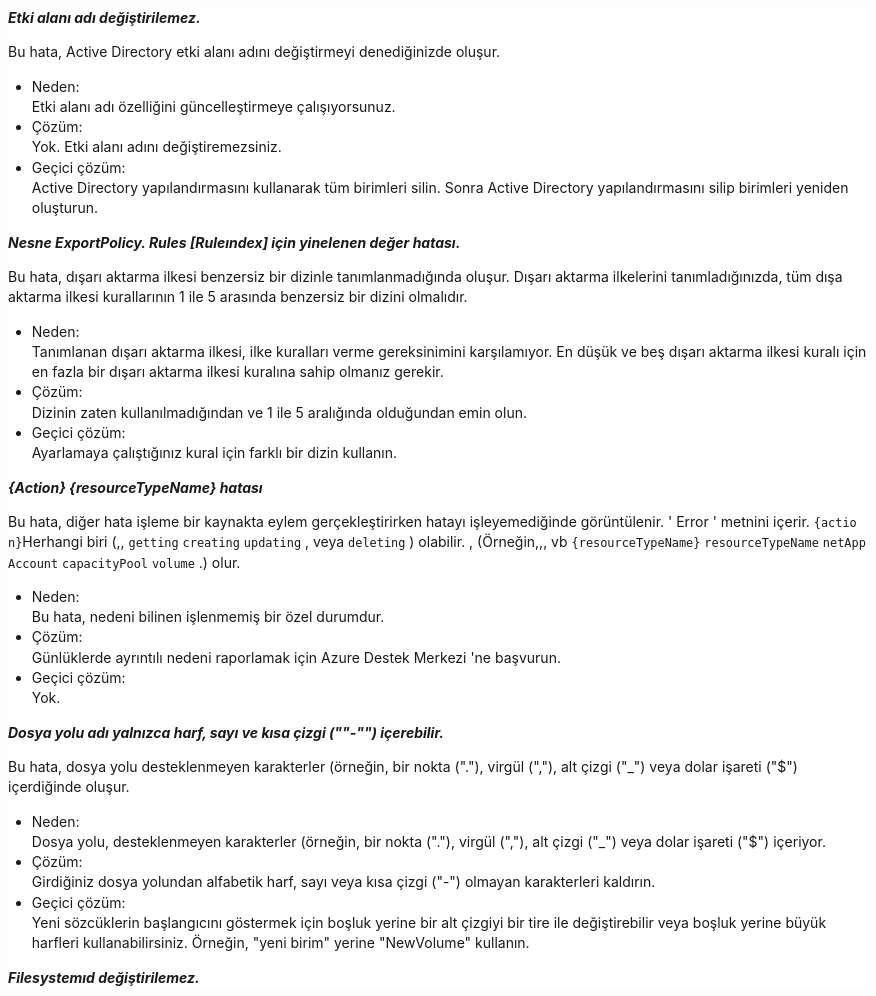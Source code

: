 ***Etki alanı adı değiştirilemez.***

Bu hata, Active Directory etki alanı adını değiştirmeyi denediğinizde oluşur.

* Neden:   
Etki alanı adı özelliğini güncelleştirmeye çalışıyorsunuz.
* Çözüm:    
Yok. Etki alanı adını değiştiremezsiniz.
* Geçici çözüm:   
Active Directory yapılandırmasını kullanarak tüm birimleri silin. Sonra Active Directory yapılandırmasını silip birimleri yeniden oluşturun.

***Nesne ExportPolicy. Rules [Ruleındex] için yinelenen değer hatası.***

Bu hata, dışarı aktarma ilkesi benzersiz bir dizinle tanımlanmadığında oluşur. Dışarı aktarma ilkelerini tanımladığınızda, tüm dışa aktarma ilkesi kurallarının 1 ile 5 arasında benzersiz bir dizini olmalıdır.

* Neden:   
Tanımlanan dışarı aktarma ilkesi, ilke kuralları verme gereksinimini karşılamıyor. En düşük ve beş dışarı aktarma ilkesi kuralı için en fazla bir dışarı aktarma ilkesi kuralına sahip olmanız gerekir.
* Çözüm:   
Dizinin zaten kullanılmadığından ve 1 ile 5 aralığında olduğundan emin olun.
* Geçici çözüm:   
Ayarlamaya çalıştığınız kural için farklı bir dizin kullanın.

***{Action} {resourceTypeName} hatası***

Bu hata, diğer hata işleme bir kaynakta eylem gerçekleştirirken hatayı işleyemediğinde görüntülenir.   ' Error ' metnini içerir. `{action}`Herhangi biri (,, `getting` `creating` `updating` , veya `deleting` ) olabilir.  , (Örneğin,,, vb `{resourceTypeName}` `resourceTypeName` `netAppAccount` `capacityPool` `volume` .) olur.

* Neden:   
Bu hata, nedeni bilinen işlenmemiş bir özel durumdur.
* Çözüm:   
Günlüklerde ayrıntılı nedeni raporlamak için Azure Destek Merkezi 'ne başvurun.
* Geçici çözüm:   
Yok.

***Dosya yolu adı yalnızca harf, sayı ve kısa çizgi (""-"") içerebilir.***

Bu hata, dosya yolu desteklenmeyen karakterler (örneğin, bir nokta ("."), virgül (","), alt çizgi ("_") veya dolar işareti ("$") içerdiğinde oluşur.

* Neden:   
Dosya yolu, desteklenmeyen karakterler (örneğin, bir nokta ("."), virgül (","), alt çizgi ("_") veya dolar işareti ("$") içeriyor.
* Çözüm:   
Girdiğiniz dosya yolundan alfabetik harf, sayı veya kısa çizgi ("-") olmayan karakterleri kaldırın.
* Geçici çözüm:   
Yeni sözcüklerin başlangıcını göstermek için boşluk yerine bir alt çizgiyi bir tire ile değiştirebilir veya boşluk yerine büyük harfleri kullanabilirsiniz.  Örneğin, "yeni birim" yerine "NewVolume" kullanın.

***Filesystemıd değiştirilemez.***
